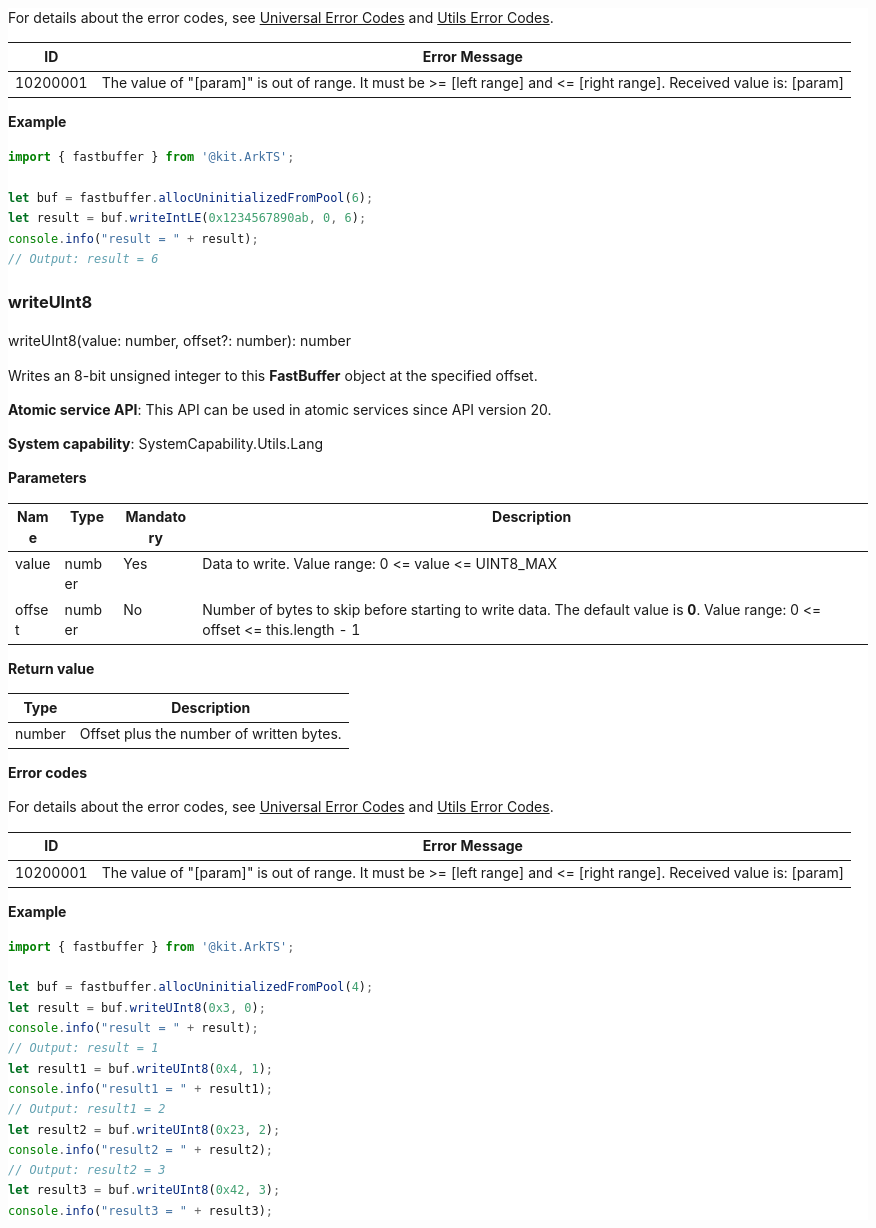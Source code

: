 For details about the error codes, see [Universal Error Codes](../errorcode-universal.md) and [Utils Error Codes](errorcode-utils.md).

| ID| Error Message|
| -------- | -------- |
| 10200001 | The value of "[param]" is out of range. It must be >= [left range] and <= [right range]. Received value is: [param] |

**Example**

```ts
import { fastbuffer } from '@kit.ArkTS';

let buf = fastbuffer.allocUninitializedFromPool(6);
let result = buf.writeIntLE(0x1234567890ab, 0, 6);
console.info("result = " + result);
// Output: result = 6
```

### writeUInt8

writeUInt8(value: number, offset?: number): number

Writes an 8-bit unsigned integer to this **FastBuffer** object at the specified offset.

**Atomic service API**: This API can be used in atomic services since API version 20.

**System capability**: SystemCapability.Utils.Lang

**Parameters**

| Name| Type| Mandatory| Description|
| -------- | -------- | -------- | -------- |
| value | number | Yes| Data to write. Value range: 0 <= value <= UINT8_MAX|
| offset | number | No| Number of bytes to skip before starting to write data. The default value is **0**. Value range: 0 <= offset <= this.length - 1|


**Return value**

| Type| Description|
| -------- | -------- |
| number | Offset plus the number of written bytes.|

**Error codes**

For details about the error codes, see [Universal Error Codes](../errorcode-universal.md) and [Utils Error Codes](errorcode-utils.md).

| ID| Error Message|
| -------- | -------- |
| 10200001 | The value of "[param]" is out of range. It must be >= [left range] and <= [right range]. Received value is: [param] |

**Example**

```ts
import { fastbuffer } from '@kit.ArkTS';

let buf = fastbuffer.allocUninitializedFromPool(4);
let result = buf.writeUInt8(0x3, 0);
console.info("result = " + result);
// Output: result = 1
let result1 = buf.writeUInt8(0x4, 1);
console.info("result1 = " + result1);
// Output: result1 = 2
let result2 = buf.writeUInt8(0x23, 2);
console.info("result2 = " + result2);
// Output: result2 = 3
let result3 = buf.writeUInt8(0x42, 3);
console.info("result3 = " + result3);
```